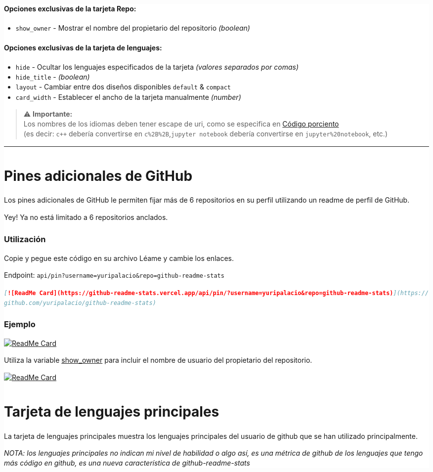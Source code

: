 #### Opciones exclusivas de la tarjeta Repo:

- `show_owner` - Mostrar el nombre del propietario del repositorio _(boolean)_

#### Opciones exclusivas de la tarjeta de lenguajes:

- `hide` - Ocultar los lenguajes especificados de la tarjeta _(valores separados por comas)_
- `hide_title` - _(boolean)_
- `layout` - Cambiar entre dos diseños disponibles `default` & `compact`
- `card_width` - Establecer el ancho de la tarjeta manualmente _(number)_

> :warning: **Importante:**  
> Los nombres de los idiomas deben tener escape de uri, como se especifica en [Código porciento](https://es.wikipedia.org/wiki/C%C3%B3digo_porciento)  
> (es decir: `c++` debería convertirse en `c%2B%2B`,`jupyter notebook` debería convertirse en `jupyter%20notebook`, etc.)

---

# Pines adicionales de GitHub

Los pines adicionales de GitHub le permiten fijar más de 6 repositorios en su perfil utilizando un readme de perfil de GitHub.

Yey! Ya no está limitado a 6 repositorios anclados.

### Utilización

Copie y pegue este código en su archivo Léame y cambie los enlaces.

Endpoint: `api/pin?username=yuripalacio&repo=github-readme-stats`

```md
[![ReadMe Card](https://github-readme-stats.vercel.app/api/pin/?username=yuripalacio&repo=github-readme-stats)](https://github.com/yuripalacio/github-readme-stats)
```

### Ejemplo

[![ReadMe Card](https://github-readme-stats.vercel.app/api/pin/?username=yuripalacio&repo=github-readme-stats)](https://github.com/yuripalacio/github-readme-stats)

Utiliza la variable [show_owner](#customización) para incluir el nombre de usuario del propietario del repositorio.

[![ReadMe Card](https://github-readme-stats.vercel.app/api/pin/?username=yuripalacio&repo=github-readme-stats&show_owner=true)](https://github.com/yuripalacio/github-readme-stats)

# Tarjeta de lenguajes principales

La tarjeta de lenguajes principales muestra los lenguajes principales del usuario de github que se han utilizado principalmente.

_NOTA: los lenguajes principales no indican mi nivel de habilidad o algo así, es una métrica de github de los lenguajes que tengo más código en github, es una nueva característica de github-readme-stats_
